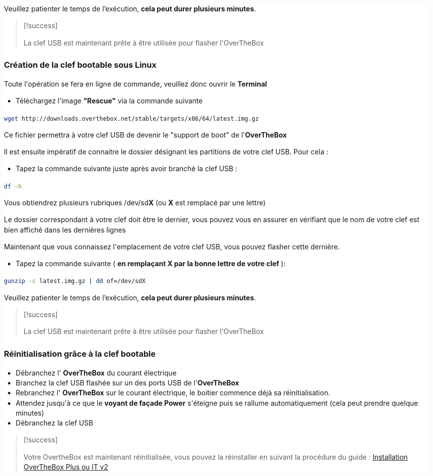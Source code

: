 Veuillez patienter le temps de l’exécution, **cela peut durer plusieurs minutes**.

> [!success]
>
> La clef USB est maintenant prête à être utilisée pour flasher l'OverTheBox
>

### Création de la clef bootable sous Linux

Toute l'opération se fera en ligne de commande, veuillez donc ouvrir le **Terminal**

- Téléchargez l'image **"Rescue"** via la commande suivante

```bash
wget http://downloads.overthebox.net/stable/targets/x86/64/latest.img.gz
```

Ce fichier permettra à votre clef USB de devenir le "support de boot" de l'**OverTheBox**

Il est ensuite impératif de connaitre le dossier désignant les partitions de votre clef USB. Pour cela :

- Tapez la commande suivante juste après avoir branché la clef USB :

```bash
df -h
```

Vous obtiendrez plusieurs rubriques /dev/sd**X** (ou **X** est remplacé par une lettre)

Le dossier correspondant à votre clef doit être le dernier, vous pouvez vous en assurer en vérifiant que le nom de votre clef est bien affiché dans les dernières lignes

Maintenant que vous connaissez l'emplacement de votre clef USB, vous pouvez flasher cette dernière.

- Tapez la commande suivante ( **en remplaçant X par la bonne lettre de votre clef** ):

```bash
gunzip -c latest.img.gz | dd of=/dev/sdX
```

Veuillez patienter le temps de l’exécution, **cela peut durer plusieurs minutes**.

> [!success]
>
> La clef USB est maintenant prête à être utilisée pour flasher l'OverTheBox
>

### Réinitialisation grâce à la clef bootable

- Débranchez l' **OverTheBox** du courant électrique
- Branchez la clef USB flashée sur un des ports USB de l'**OverTheBox**
- Rebranchez l' **OverTheBox** sur le courant électrique, le boitier commence déjà sa réinitialisation.
- Attendez jusqu'à ce que le **voyant de façade Power** s'éteigne puis se rallume automatiquement (cela peut prendre quelque minutes)
- Débranchez la clef USB

> [!success]
>
> Votre  OvertheBox  est maintenant réinitialisée, vous pouvez la réinstaller en suivant la procédure du guide :
> [Installation OverTheBox Plus ou IT v2](../plus_itv2_installation/)
>
